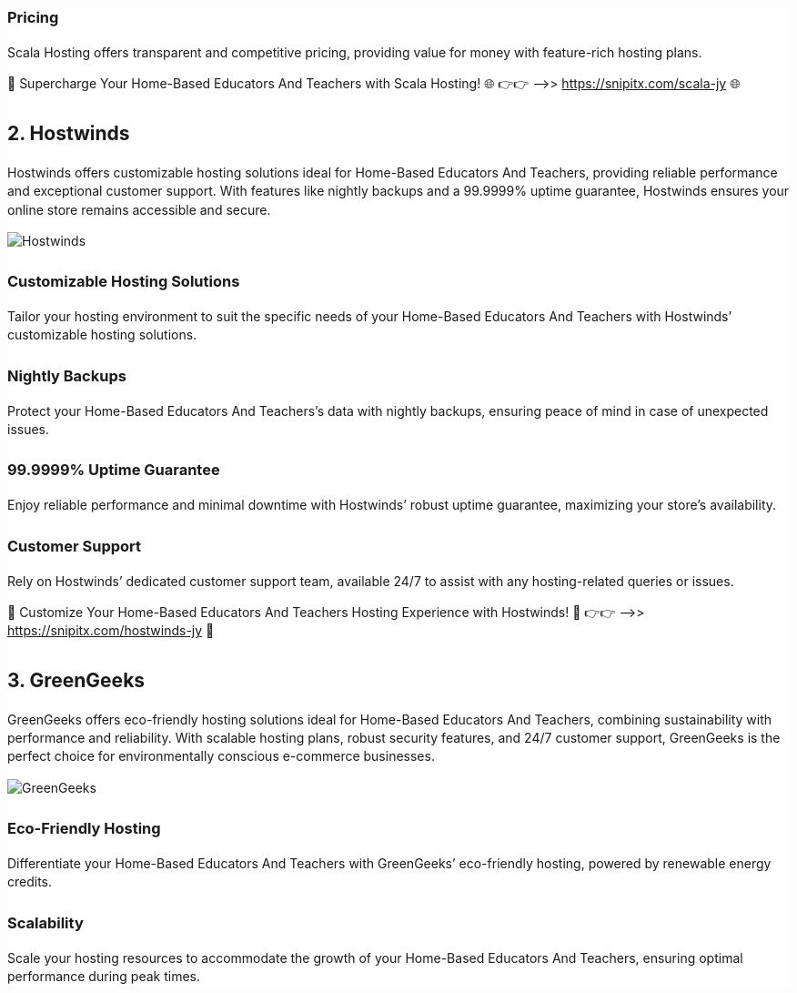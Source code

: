 ### Pricing
Scala Hosting offers transparent and competitive pricing, providing value for money with feature-rich hosting plans.

🚀 Supercharge Your Home-Based Educators And Teachers with Scala Hosting! 🌐
👉👉 -->> https://snipitx.com/scala-jy 🌐

## 2. Hostwinds

Hostwinds offers customizable hosting solutions ideal for Home-Based Educators And Teachers, providing reliable performance and exceptional customer support. With features like nightly backups and a 99.9999% uptime guarantee, Hostwinds ensures your online store remains accessible and secure.

![Hostwinds](https://i.imgur.com/53aSNXx.jpeg "Hostwinds Hosting")

### Customizable Hosting Solutions
Tailor your hosting environment to suit the specific needs of your Home-Based Educators And Teachers with Hostwinds’ customizable hosting solutions.

### Nightly Backups
Protect your Home-Based Educators And Teachers’s data with nightly backups, ensuring peace of mind in case of unexpected issues.

### 99.9999% Uptime Guarantee
Enjoy reliable performance and minimal downtime with Hostwinds’ robust uptime guarantee, maximizing your store’s availability.

### Customer Support
Rely on Hostwinds’ dedicated customer support team, available 24/7 to assist with any hosting-related queries or issues.

🌟 Customize Your Home-Based Educators And Teachers Hosting Experience with Hostwinds! 🚀
👉👉 -->> https://snipitx.com/hostwinds-jy 🚀


## 3. GreenGeeks

GreenGeeks offers eco-friendly hosting solutions ideal for Home-Based Educators And Teachers, combining sustainability with performance and reliability. With scalable hosting plans, robust security features, and 24/7 customer support, GreenGeeks is the perfect choice for environmentally conscious e-commerce businesses.

![GreenGeeks](https://i.imgur.com/eEwuntu.jpg "GreenGeeks Hosting")

### Eco-Friendly Hosting
Differentiate your Home-Based Educators And Teachers with GreenGeeks’ eco-friendly hosting, powered by renewable energy credits.

### Scalability
Scale your hosting resources to accommodate the growth of your Home-Based Educators And Teachers, ensuring optimal performance during peak times.
